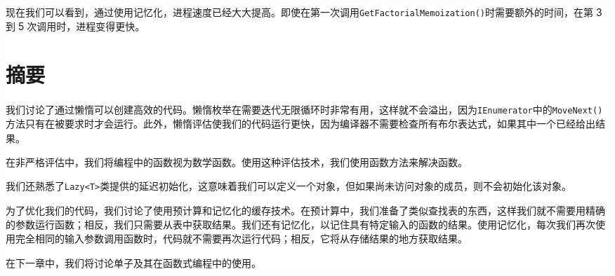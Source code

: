 现在我们可以看到，通过使用记忆化，进程速度已经大大提高。即使在第一次调用`GetFactorialMemoization()`时需要额外的时间，在第 3 到 5 次调用时，进程变得更快。

# 摘要

我们讨论了通过懒惰可以创建高效的代码。懒惰枚举在需要迭代无限循环时非常有用，这样就不会溢出，因为`IEnumerator`中的`MoveNext()`方法只有在被要求时才会运行。此外，懒惰评估使我们的代码运行更快，因为编译器不需要检查所有布尔表达式，如果其中一个已经给出结果。

在非严格评估中，我们将编程中的函数视为数学函数。使用这种评估技术，我们使用函数方法来解决函数。

我们还熟悉了`Lazy<T>`类提供的延迟初始化，这意味着我们可以定义一个对象，但如果尚未访问对象的成员，则不会初始化该对象。

为了优化我们的代码，我们讨论了使用预计算和记忆化的缓存技术。在预计算中，我们准备了类似查找表的东西，这样我们就不需要用精确的参数运行函数；相反，我们只需要从表中获取结果。我们还有记忆化，以记住具有特定输入的函数的结果。使用记忆化，每次我们再次使用完全相同的输入参数调用函数时，代码就不需要再次运行代码；相反，它将从存储结果的地方获取结果。

在下一章中，我们将讨论单子及其在函数式编程中的使用。
